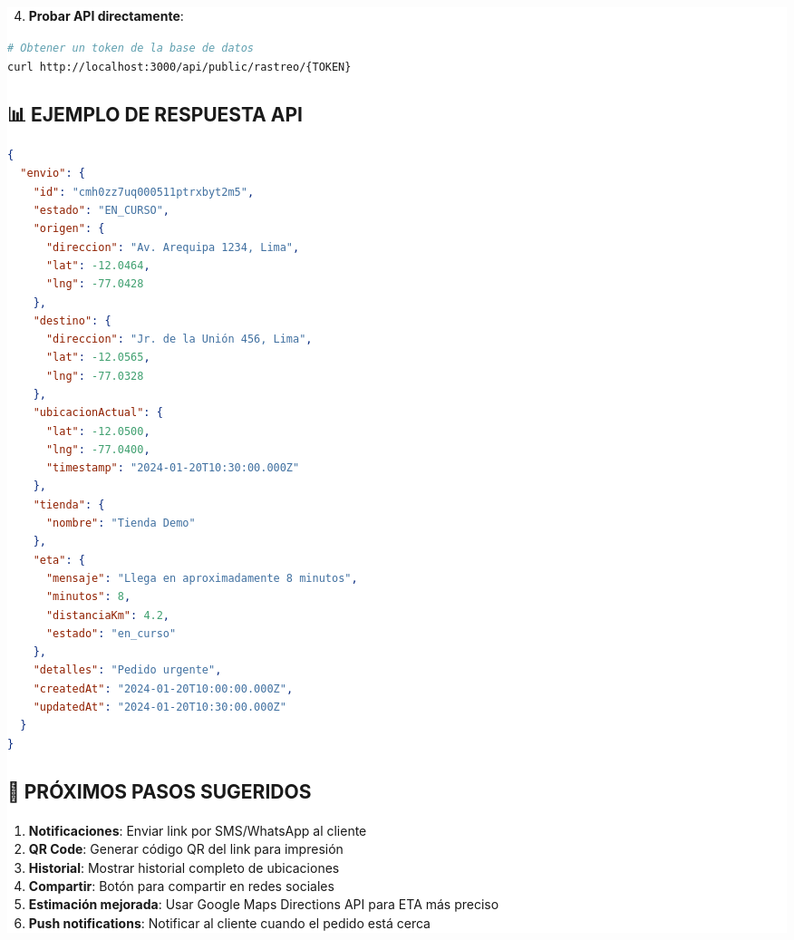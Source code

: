 4. **Probar API directamente**:
```bash
# Obtener un token de la base de datos
curl http://localhost:3000/api/public/rastreo/{TOKEN}
```

## 📊 EJEMPLO DE RESPUESTA API

```json
{
  "envio": {
    "id": "cmh0zz7uq000511ptrxbyt2m5",
    "estado": "EN_CURSO",
    "origen": {
      "direccion": "Av. Arequipa 1234, Lima",
      "lat": -12.0464,
      "lng": -77.0428
    },
    "destino": {
      "direccion": "Jr. de la Unión 456, Lima",
      "lat": -12.0565,
      "lng": -77.0328
    },
    "ubicacionActual": {
      "lat": -12.0500,
      "lng": -77.0400,
      "timestamp": "2024-01-20T10:30:00.000Z"
    },
    "tienda": {
      "nombre": "Tienda Demo"
    },
    "eta": {
      "mensaje": "Llega en aproximadamente 8 minutos",
      "minutos": 8,
      "distanciaKm": 4.2,
      "estado": "en_curso"
    },
    "detalles": "Pedido urgente",
    "createdAt": "2024-01-20T10:00:00.000Z",
    "updatedAt": "2024-01-20T10:30:00.000Z"
  }
}
```

## 🚀 PRÓXIMOS PASOS SUGERIDOS

1. **Notificaciones**: Enviar link por SMS/WhatsApp al cliente
2. **QR Code**: Generar código QR del link para impresión
3. **Historial**: Mostrar historial completo de ubicaciones
4. **Compartir**: Botón para compartir en redes sociales
5. **Estimación mejorada**: Usar Google Maps Directions API para ETA más preciso
6. **Push notifications**: Notificar al cliente cuando el pedido está cerca
